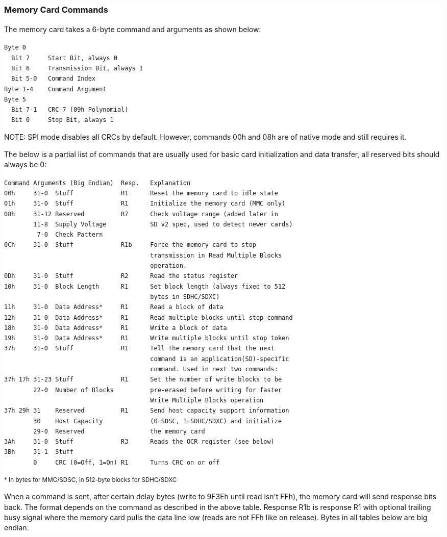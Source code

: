 ### Memory Card Commands
The memory card takes a 6-byte command and arguments as shown below:
```
Byte 0
  Bit 7     Start Bit, always 0
  Bit 6     Transmission Bit, always 1
  Bit 5-0   Command Index
Byte 1-4    Command Argument
Byte 5
  Bit 7-1   CRC-7 (09h Polynomial)
  Bit 0     Stop Bit, always 1
```
NOTE: SPI mode disables all CRCs by default. However, commands 00h and 08h are
of native mode and still requires it.

The below is a partial list of commands that are usually used for basic card
initialization and data transfer, all reserved bits should always be 0:
```
Command Arguments (Big Endian)  Resp.   Explanation
00h     31-0  Stuff             R1      Reset the memory card to idle state
01h     31-0  Stuff             R1      Initialize the memory card (MMC only)
08h     31-12 Reserved          R7      Check voltage range (added later in
        11-8  Supply Voltage            SD v2 spec, used to detect newer cards)
         7-0  Check Pattern     
0Ch     31-0  Stuff             R1b     Force the memory card to stop
                                        transmission in Read Multiple Blocks
                                        operation.
0Dh     31-0  Stuff             R2      Read the status register
10h     31-0  Block Length      R1      Set block length (always fixed to 512
                                        bytes in SDHC/SDXC)
11h     31-0  Data Address*     R1      Read a block of data
12h     31-0  Data Address*     R1      Read multiple blocks until stop command
18h     31-0  Data Address*     R1      Write a block of data
19h     31-0  Data Address*     R1      Write multiple blocks until stop token
37h     31-0  Stuff             R1      Tell the memory card that the next
                                        command is an application(SD)-specific
                                        command. Used in next two commands:
37h 17h 31-23 Stuff             R1      Set the number of write blocks to be
        22-0  Number of Blocks          pre-erased before writing for faster
                                        Write Multiple Blocks operation
37h 29h 31    Reserved          R1      Send host capacity support information
        30    Host Capacity             (0=SDSC, 1=SDHC/SDXC) and initialize
        29-0  Reserved                  the memory card
3Ah     31-0  Stuff             R3      Reads the OCR register (see below)
3Bh     31-1  Stuff
        0     CRC (0=Off, 1=On) R1      Turns CRC on or off
```
<small>* In bytes for MMC/SDSC, in 512-byte blocks for SDHC/SDXC</small>


When a command is sent, after certain delay bytes (write to 9F3Eh until read
isn't FFh), the memory card will send response bits back. The format depends on
the command as described in the above table. Response R1b is response R1 with
optional trailing busy signal where the memory card pulls the data line low
(reads are not FFh like on release). Bytes in all tables below are big endian.
